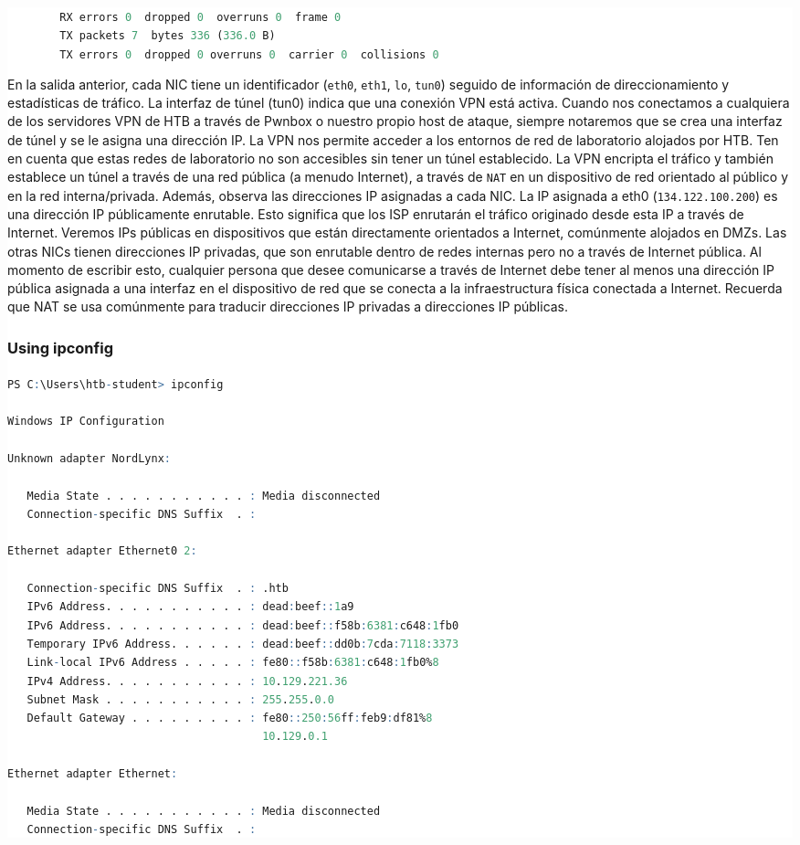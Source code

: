 ```r
        RX errors 0  dropped 0  overruns 0  frame 0
        TX packets 7  bytes 336 (336.0 B)
        TX errors 0  dropped 0 overruns 0  carrier 0  collisions 0
```

En la salida anterior, cada NIC tiene un identificador (`eth0`, `eth1`, `lo`, `tun0`) seguido de información de direccionamiento y estadísticas de tráfico. La interfaz de túnel (tun0) indica que una conexión VPN está activa. Cuando nos conectamos a cualquiera de los servidores VPN de HTB a través de Pwnbox o nuestro propio host de ataque, siempre notaremos que se crea una interfaz de túnel y se le asigna una dirección IP. La VPN nos permite acceder a los entornos de red de laboratorio alojados por HTB. Ten en cuenta que estas redes de laboratorio no son accesibles sin tener un túnel establecido. La VPN encripta el tráfico y también establece un túnel a través de una red pública (a menudo Internet), a través de `NAT` en un dispositivo de red orientado al público y en la red interna/privada. Además, observa las direcciones IP asignadas a cada NIC. La IP asignada a eth0 (`134.122.100.200`) es una dirección IP públicamente enrutable. Esto significa que los ISP enrutarán el tráfico originado desde esta IP a través de Internet. Veremos IPs públicas en dispositivos que están directamente orientados a Internet, comúnmente alojados en DMZs. Las otras NICs tienen direcciones IP privadas, que son enrutable dentro de redes internas pero no a través de Internet pública. Al momento de escribir esto, cualquier persona que desee comunicarse a través de Internet debe tener al menos una dirección IP pública asignada a una interfaz en el dispositivo de red que se conecta a la infraestructura física conectada a Internet. Recuerda que NAT se usa comúnmente para traducir direcciones IP privadas a direcciones IP públicas.

### Using ipconfig

```r
PS C:\Users\htb-student> ipconfig

Windows IP Configuration

Unknown adapter NordLynx:

   Media State . . . . . . . . . . . : Media disconnected
   Connection-specific DNS Suffix  . :

Ethernet adapter Ethernet0 2:

   Connection-specific DNS Suffix  . : .htb
   IPv6 Address. . . . . . . . . . . : dead:beef::1a9
   IPv6 Address. . . . . . . . . . . : dead:beef::f58b:6381:c648:1fb0
   Temporary IPv6 Address. . . . . . : dead:beef::dd0b:7cda:7118:3373
   Link-local IPv6 Address . . . . . : fe80::f58b:6381:c648:1fb0%8
   IPv4 Address. . . . . . . . . . . : 10.129.221.36
   Subnet Mask . . . . . . . . . . . : 255.255.0.0
   Default Gateway . . . . . . . . . : fe80::250:56ff:feb9:df81%8
                                       10.129.0.1

Ethernet adapter Ethernet:

   Media State . . . . . . . . . . . : Media disconnected
   Connection-specific DNS Suffix  . :
```
